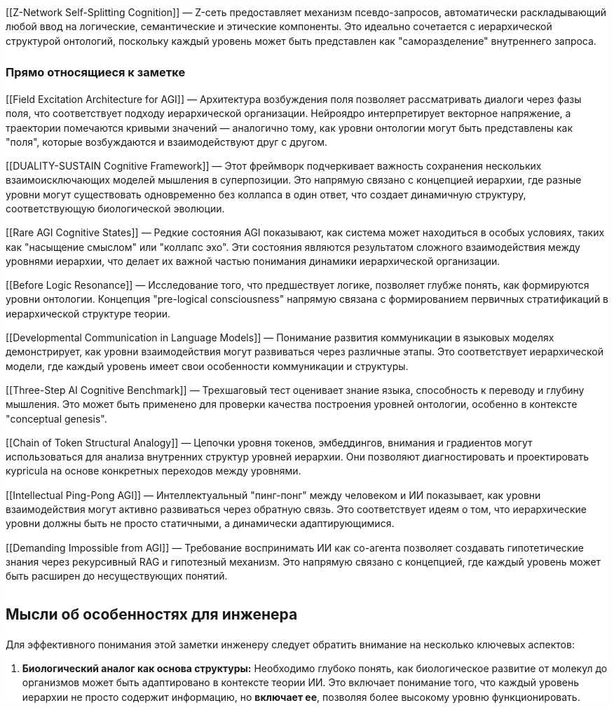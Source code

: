 [[Z-Network Self-Splitting Cognition]] — Z-сеть предоставляет механизм псевдо-запросов, автоматически раскладывающий любой ввод на логические, семантические и этические компоненты. Это идеально сочетается с иерархической структурой онтологий, поскольку каждый уровень может быть представлен как "саморазделение" внутреннего запроса.

### Прямо относящиеся к заметке

[[Field Excitation Architecture for AGI]] — Архитектура возбуждения поля позволяет рассматривать диалоги через фазы поля, что соответствует подходу иерархической организации. Нейроядро интерпретирует векторное напряжение, а траектории помечаются кривыми значений — аналогично тому, как уровни онтологии могут быть представлены как "поля", которые возбуждаются и взаимодействуют друг с другом.

[[DUALITY-SUSTAIN Cognitive Framework]] — Этот фреймворк подчеркивает важность сохранения нескольких взаимоисключающих моделей мышления в суперпозиции. Это напрямую связано с концепцией иерархии, где разные уровни могут существовать одновременно без коллапса в один ответ, что создает динамичную структуру, соответствующую биологической эволюции.

[[Rare AGI Cognitive States]] — Редкие состояния AGI показывают, как система может находиться в особых условиях, таких как "насыщение смыслом" или "коллапс эхо". Эти состояния являются результатом сложного взаимодействия между уровнями иерархии, что делает их важной частью понимания динамики иерархической организации.

[[Before Logic Resonance]] — Исследование того, что предшествует логике, позволяет глубже понять, как формируются уровни онтологии. Концепция "pre-logical consciousness" напрямую связана с формированием первичных стратификаций в иерархической структуре теории.

[[Developmental Communication in Language Models]] — Понимание развития коммуникации в языковых моделях демонстрирует, как уровни взаимодействия могут развиваться через различные этапы. Это соответствует иерархической модели, где каждый уровень имеет свои особенности коммуникации и структуры.

[[Three-Step AI Cognitive Benchmark]] — Трехшаговый тест оценивает знание языка, способность к переводу и глубину мышления. Это может быть применено для проверки качества построения уровней онтологии, особенно в контексте "conceptual genesis".

[[Chain of Token Structural Analogy]] — Цепочки уровня токенов, эмбеддингов, внимания и градиентов могут использоваться для анализа внутренних структур уровней иерархии. Они позволяют диагностировать и проектировать курricula на основе конкретных переходов между уровнями.

[[Intellectual Ping-Pong AGI]] — Интеллектуальный "пинг-понг" между человеком и ИИ показывает, как уровни взаимодействия могут активно развиваться через обратную связь. Это соответствует идеям о том, что иерархические уровни должны быть не просто статичными, а динамически адаптирующимися.

[[Demanding Impossible from AGI]] — Требование воспринимать ИИ как со-агента позволяет создавать гипотетические знания через рекурсивный RAG и гипотезный механизм. Это напрямую связано с концепцией, где каждый уровень может быть расширен до несуществующих понятий.

## Мысли об особенностях для инженера

Для эффективного понимания этой заметки инженеру следует обратить внимание на несколько ключевых аспектов:

1. **Биологический аналог как основа структуры:** Необходимо глубоко понять, как биологическое развитие от молекул до организмов может быть адаптировано в контексте теории ИИ. Это включает понимание того, что каждый уровень иерархии не просто содержит информацию, но **включает ее**, позволяя более высокому уровню функционировать.


[^1]: [[2 часа обзор проекта]]
[^2]: [[Поле_Инсайтов]]
[^3]: [[Field_vector]]
[^4]: [[Engineering Through Constraint Hierarchy]]
[^5]: [[Semantic Fillet Preparation Protocol]]
[^6]: [[Archetypal Decomposition Module]]
[^7]: [[Steroid-Boosted Heuristics for AGI]]
[^8]: [[Deep Self-Refinement of Models]]
[^9]: [[Self-Verification Modules for AI Cognition]]
[^10]: [[OBSTRUCTIO Artificial Evolution Framework]]
[^11]: [[Field Excitation Architecture for AGI]]
[^12]: [[Z-Network Self-Splitting Cognition]]
[^13]: [[Before Logic Resonance]]
[^14]: [[Developmental Communication in Language Models]]
[^15]: [[Chain of Token Structural Analogy]]
[^16]: [[DUALITY-SUSTAIN Cognitive Framework]]
[^17]: [[Rare AGI Cognitive States]]
[^18]: [[Demanding Impossible from AGI]]
[^19]: [[Intellectual Ping-Pong AGI]]
[^20]: [[Three-Step AI Cognitive Benchmark]]